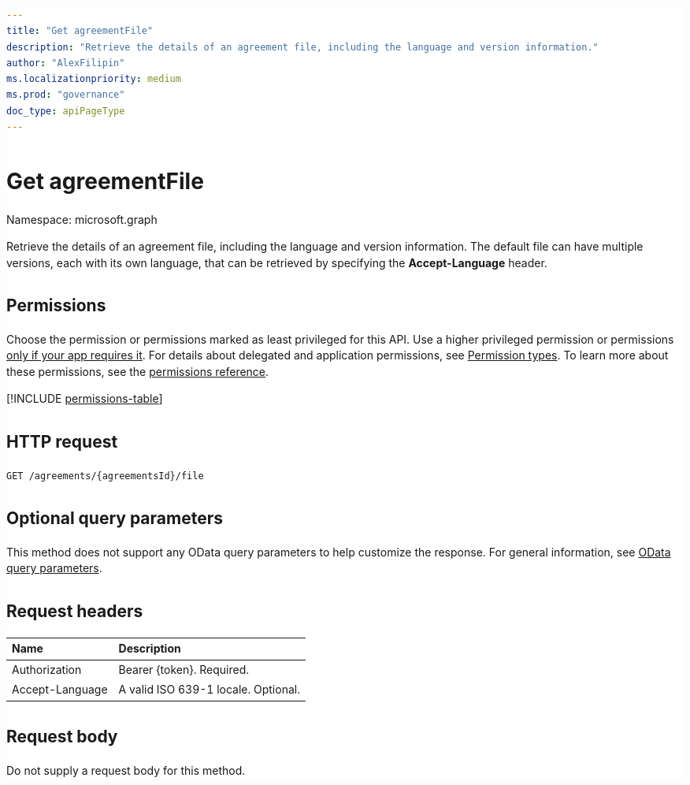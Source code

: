 ```yaml
---
title: "Get agreementFile"
description: "Retrieve the details of an agreement file, including the language and version information."
author: "AlexFilipin"
ms.localizationpriority: medium
ms.prod: "governance"
doc_type: apiPageType
---
```


# Get agreementFile
Namespace: microsoft.graph

Retrieve the details of an agreement file, including the language and version information. The default file can have multiple versions, each with its own language, that can be retrieved by specifying the **Accept-Language** header.

## Permissions
Choose the permission or permissions marked as least privileged for this API. Use a higher privileged permission or permissions [only if your app requires it](/graph/permissions-overview#best-practices-for-using-microsoft-graph-permissions). For details about delegated and application permissions, see [Permission types](/graph/permissions-overview#permission-types). To learn more about these permissions, see the [permissions reference](/graph/permissions-reference).


[!INCLUDE [permissions-table](../includes/permissions/agreementfile-get-permissions.md)]

## HTTP request


``` http
GET /agreements/{agreementsId}/file
```

## Optional query parameters
This method does not support any OData query parameters to help customize the response. For general information, see [OData query parameters](/graph/query-parameters).

## Request headers
|Name|Description|
|:---|:---|
|Authorization|Bearer {token}. Required.|
|Accept-Language|A valid ISO 639-1 locale. Optional.|

## Request body
Do not supply a request body for this method.
